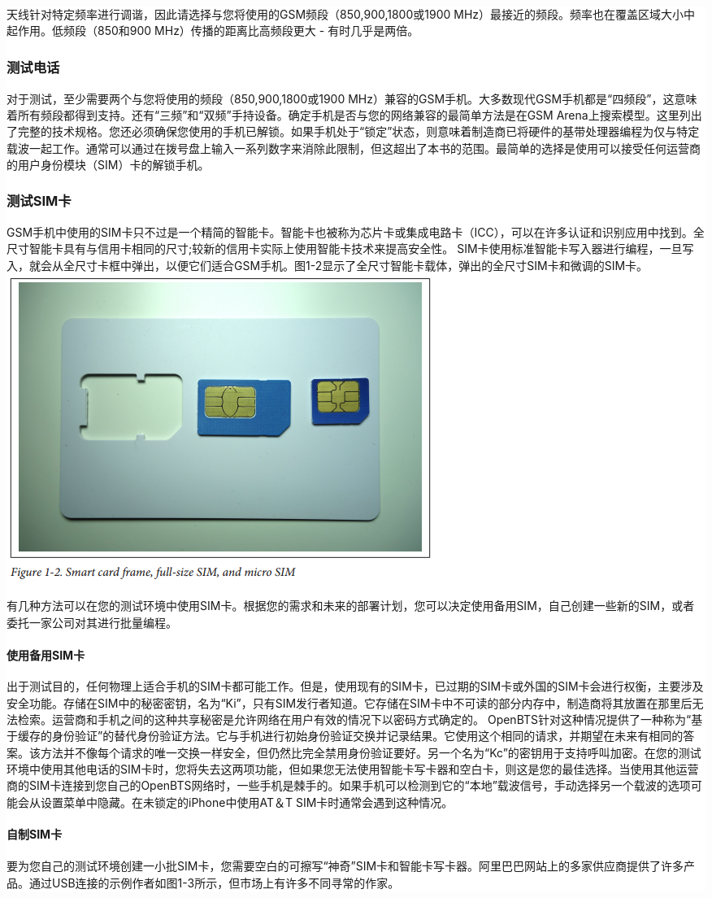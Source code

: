天线针对特定频率进行调谐，因此请选择与您将使用的GSM频段（850,900,1800或1900 MHz）最接近的频段。频率也在覆盖区域大小中起作用。低频段（850和900 MHz）传播的距离比高频段更大 - 有时几乎是两倍。

### 测试电话
对于测试，至少需要两个与您将使用的频段（850,900,1800或1900 MHz）兼容的GSM手机。大多数现代GSM手机都是“四频段”，这意味着所有频段都得到支持。还有“三频”和“双频”手持设备。确定手机是否与您的网络兼容的最简单方法是在GSM Arena上搜索模型。这里列出了完整的技术规格。您还必须确保您使用的手机已解锁。如果手机处于“锁定”状态，则意味着制造商已将硬件的基带处理器编程为仅与特定载波一起工作。通常可以通过在拨号盘上输入一系列数字来消除此限制，但这超出了本书的范围。最简单的选择是使用可以接受任何运营商的用户身份模块（SIM）卡的解锁手机。

### 测试SIM卡
GSM手机中使用的SIM卡只不过是一个精简的智能卡。智能卡也被称为芯片卡或集成电路卡（ICC），可以在许多认证和识别应用中找到。全尺寸智能卡具有与信用卡相同的尺寸;较新的信用卡实际上使用智能卡技术来提高安全性。 SIM卡使用标准智能卡写入器进行编程，一旦写入，就会从全尺寸卡框中弹出，以便它们适合GSM手机。图1-2显示了全尺寸智能卡载体，弹出的全尺寸SIM卡和微调的SIM卡。
![pic](openBTS-part1/Snipaste_2018-05-14_17-58-07.png)

有几种方法可以在您的测试环境中使用SIM卡。根据您的需求和未来的部署计划，您可以决定使用备用SIM，自己创建一些新的SIM，或者委托一家公司对其进行批量编程。

#### 使用备用SIM卡
出于测试目的，任何物理上适合手机的SIM卡都可能工作。但是，使用现有的SIM卡，已过期的SIM卡或外国的SIM卡会进行权衡，主要涉及安全功能。存储在SIM中的秘密密钥，名为“Ki”，只有SIM发行者知道。它存储在SIM卡中不可读的部分内存中，制造商将其放置在那里后无法检索。运营商和手机之间的这种共享秘密是允许网络在用户有效的情况下以密码方式确定的。 OpenBTS针对这种情况提供了一种称为“基于缓存的身份验证”的替代身份验证方法。它与手机进行初始身份验证交换并记录结果。它使用这个相同的请求，并期望在未来有相同的答案。该方法并不像每个请求的唯一交换一样安全，但仍然比完全禁用身份验证要好。另一个名为“Kc”的密钥用于支持呼叫加密。在您的测试环境中使用其他电话的SIM卡时，您将失去这两项功能，但如果您无法使用智能卡写卡器和空白卡，则这是您的最佳选择。当使用其他运营商的SIM卡连接到您自己的OpenBTS网络时，一些手机是棘手的。如果手机可以检测到它的“本地”载波信号，手动选择另一个载波的选项可能会从设置菜单中隐藏。在未锁定的iPhone中使用AT＆T SIM卡时通常会遇到这种情况。

#### 自制SIM卡
要为您自己的测试环境创建一小批SIM卡，您需要空白的可擦写“神奇”SIM卡和智能卡写卡器。阿里巴巴网站上的多家供应商提供了许多产品。通过USB连接的示例作者如图1-3所示，但市场上有许多不同寻常的作家。